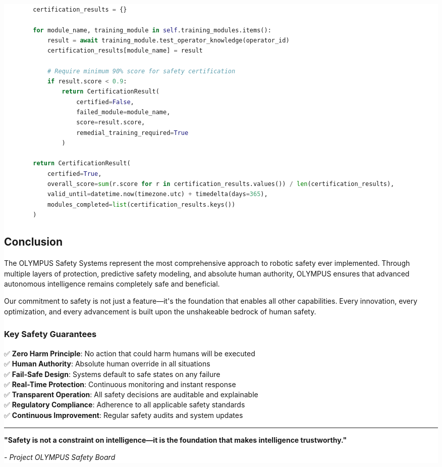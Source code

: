 ```python
        certification_results = {}
        
        for module_name, training_module in self.training_modules.items():
            result = await training_module.test_operator_knowledge(operator_id)
            certification_results[module_name] = result
            
            # Require minimum 90% score for safety certification
            if result.score < 0.9:
                return CertificationResult(
                    certified=False,
                    failed_module=module_name,
                    score=result.score,
                    remedial_training_required=True
                )
        
        return CertificationResult(
            certified=True,
            overall_score=sum(r.score for r in certification_results.values()) / len(certification_results),
            valid_until=datetime.now(timezone.utc) + timedelta(days=365),
            modules_completed=list(certification_results.keys())
        )
```

## Conclusion

The OLYMPUS Safety Systems represent the most comprehensive approach to robotic safety ever implemented. Through multiple layers of protection, predictive safety modeling, and absolute human authority, OLYMPUS ensures that advanced autonomous intelligence remains completely safe and beneficial.

Our commitment to safety is not just a feature—it's the foundation that enables all other capabilities. Every innovation, every optimization, and every advancement is built upon the unshakeable bedrock of human safety.

### Key Safety Guarantees

✅ **Zero Harm Principle**: No action that could harm humans will be executed  
✅ **Human Authority**: Absolute human override in all situations  
✅ **Fail-Safe Design**: Systems default to safe states on any failure  
✅ **Real-Time Protection**: Continuous monitoring and instant response  
✅ **Transparent Operation**: All safety decisions are auditable and explainable  
✅ **Regulatory Compliance**: Adherence to all applicable safety standards  
✅ **Continuous Improvement**: Regular safety audits and system updates  

---

**"Safety is not a constraint on intelligence—it is the foundation that makes intelligence trustworthy."**

*- Project OLYMPUS Safety Board*